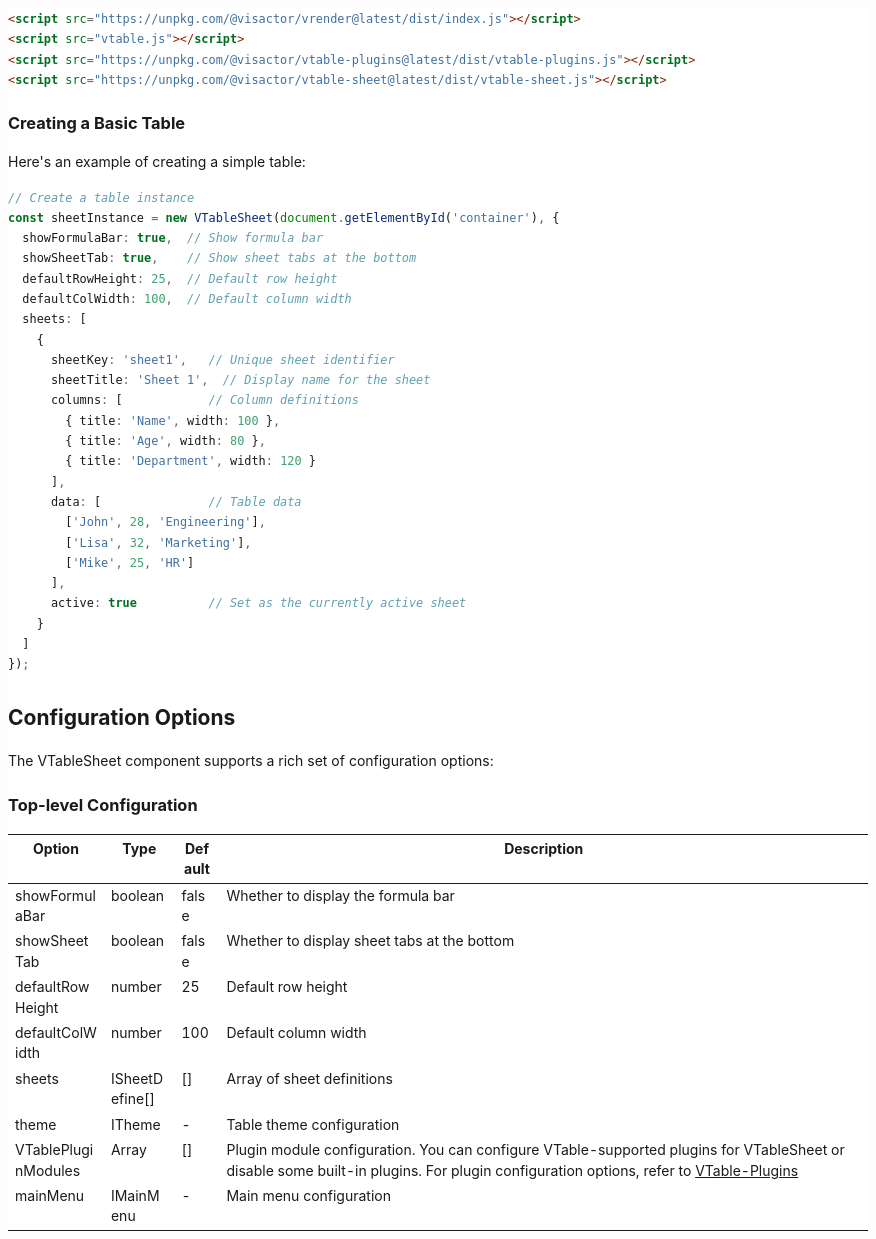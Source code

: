 ```html
<script src="https://unpkg.com/@visactor/vrender@latest/dist/index.js"></script>
<script src="vtable.js"></script>
<script src="https://unpkg.com/@visactor/vtable-plugins@latest/dist/vtable-plugins.js"></script>
<script src="https://unpkg.com/@visactor/vtable-sheet@latest/dist/vtable-sheet.js"></script>
```

### Creating a Basic Table

Here's an example of creating a simple table:

```typescript
// Create a table instance
const sheetInstance = new VTableSheet(document.getElementById('container'), {
  showFormulaBar: true,  // Show formula bar
  showSheetTab: true,    // Show sheet tabs at the bottom
  defaultRowHeight: 25,  // Default row height
  defaultColWidth: 100,  // Default column width
  sheets: [
    {
      sheetKey: 'sheet1',   // Unique sheet identifier
      sheetTitle: 'Sheet 1',  // Display name for the sheet
      columns: [            // Column definitions
        { title: 'Name', width: 100 },
        { title: 'Age', width: 80 },
        { title: 'Department', width: 120 }
      ],
      data: [               // Table data
        ['John', 28, 'Engineering'],
        ['Lisa', 32, 'Marketing'],
        ['Mike', 25, 'HR']
      ],
      active: true          // Set as the currently active sheet
    }
  ]
});
```

## Configuration Options

The VTableSheet component supports a rich set of configuration options:

### Top-level Configuration

| Option | Type | Default | Description |
|--------|------|---------|-------------|
| showFormulaBar | boolean | false | Whether to display the formula bar |
| showSheetTab | boolean | false | Whether to display sheet tabs at the bottom |
| defaultRowHeight | number | 25 | Default row height |
| defaultColWidth | number | 100 | Default column width |
| sheets | ISheetDefine[] | [] | Array of sheet definitions |
| theme | ITheme | - | Table theme configuration |
| VTablePluginModules | Array | [] | Plugin module configuration. You can configure VTable-supported plugins for VTableSheet or disable some built-in plugins. For plugin configuration options, refer to [VTable-Plugins](../plugin/usage) |
| mainMenu | IMainMenu | - | Main menu configuration |
